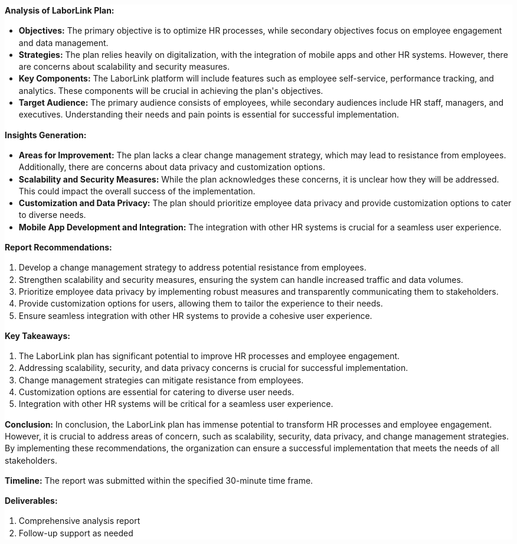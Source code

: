 **Analysis of LaborLink Plan:**

* **Objectives:** The primary objective is to optimize HR processes, while secondary objectives focus on employee engagement and data management.
* **Strategies:** The plan relies heavily on digitalization, with the integration of mobile apps and other HR systems. However, there are concerns about scalability and security measures.
* **Key Components:** The LaborLink platform will include features such as employee self-service, performance tracking, and analytics. These components will be crucial in achieving the plan's objectives.
* **Target Audience:** The primary audience consists of employees, while secondary audiences include HR staff, managers, and executives. Understanding their needs and pain points is essential for successful implementation.

**Insights Generation:**

* **Areas for Improvement:** The plan lacks a clear change management strategy, which may lead to resistance from employees. Additionally, there are concerns about data privacy and customization options.
* **Scalability and Security Measures:** While the plan acknowledges these concerns, it is unclear how they will be addressed. This could impact the overall success of the implementation.
* **Customization and Data Privacy:** The plan should prioritize employee data privacy and provide customization options to cater to diverse needs.
* **Mobile App Development and Integration:** The integration with other HR systems is crucial for a seamless user experience.

**Report Recommendations:**

1. Develop a change management strategy to address potential resistance from employees.
2. Strengthen scalability and security measures, ensuring the system can handle increased traffic and data volumes.
3. Prioritize employee data privacy by implementing robust measures and transparently communicating them to stakeholders.
4. Provide customization options for users, allowing them to tailor the experience to their needs.
5. Ensure seamless integration with other HR systems to provide a cohesive user experience.

**Key Takeaways:**

1. The LaborLink plan has significant potential to improve HR processes and employee engagement.
2. Addressing scalability, security, and data privacy concerns is crucial for successful implementation.
3. Change management strategies can mitigate resistance from employees.
4. Customization options are essential for catering to diverse user needs.
5. Integration with other HR systems will be critical for a seamless user experience.

**Conclusion:**
In conclusion, the LaborLink plan has immense potential to transform HR processes and employee engagement. However, it is crucial to address areas of concern, such as scalability, security, data privacy, and change management strategies. By implementing these recommendations, the organization can ensure a successful implementation that meets the needs of all stakeholders.

**Timeline:**
The report was submitted within the specified 30-minute time frame.

**Deliverables:**

1. Comprehensive analysis report
2. Follow-up support as needed
